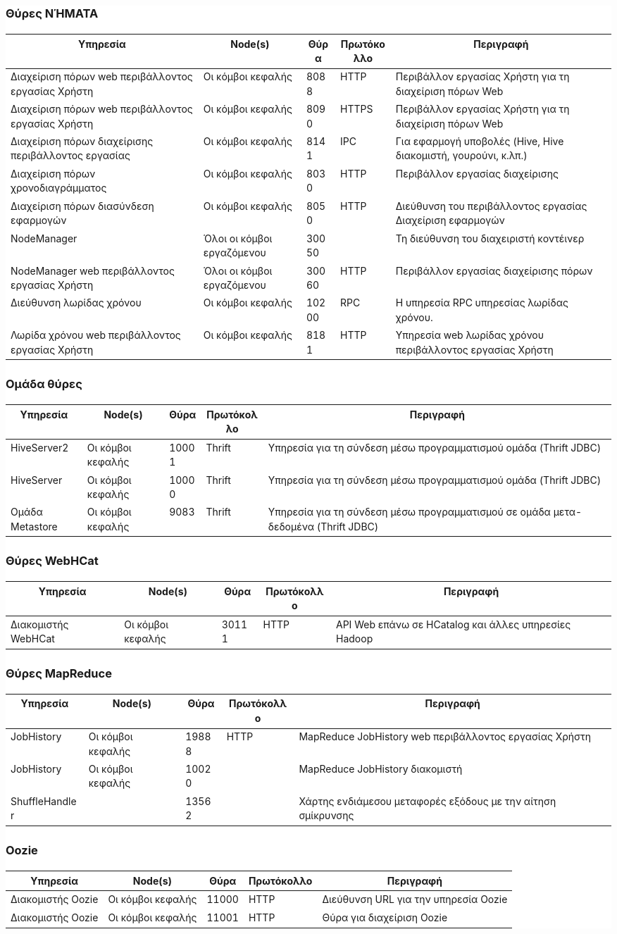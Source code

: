 ### <a name="yarn-ports"></a>Θύρες ΝΉΜΑΤΑ

| Υπηρεσία | Node(s) | Θύρα | Πρωτόκολλο | Περιγραφή |
| ------- | ------- | ---- | -------- | ----------- |
| Διαχείριση πόρων web περιβάλλοντος εργασίας Χρήστη | Οι κόμβοι κεφαλής | 8088 | HTTP | Περιβάλλον εργασίας Χρήστη για τη διαχείριση πόρων Web |
| Διαχείριση πόρων web περιβάλλοντος εργασίας Χρήστη | Οι κόμβοι κεφαλής | 8090 | HTTPS | Περιβάλλον εργασίας Χρήστη για τη διαχείριση πόρων Web |
| Διαχείριση πόρων διαχείρισης περιβάλλοντος εργασίας | Οι κόμβοι κεφαλής | 8141 | IPC | Για εφαρμογή υποβολές (Hive, Hive διακομιστή, γουρούνι, κ.λπ.) |
| Διαχείριση πόρων χρονοδιαγράμματος | Οι κόμβοι κεφαλής | 8030 | HTTP | Περιβάλλον εργασίας διαχείρισης |
| Διαχείριση πόρων διασύνδεση εφαρμογών | Οι κόμβοι κεφαλής | 8050 | HTTP |Διεύθυνση του περιβάλλοντος εργασίας Διαχείριση εφαρμογών |
| NodeManager | Όλοι οι κόμβοι εργαζόμενου | 30050 | &nbsp; | Τη διεύθυνση του διαχειριστή κοντέινερ |
| NodeManager web περιβάλλοντος εργασίας Χρήστη | Όλοι οι κόμβοι εργαζόμενου | 30060 | HTTP | Περιβάλλον εργασίας διαχείρισης πόρων |
| Διεύθυνση λωρίδας χρόνου | Οι κόμβοι κεφαλής | 10200 | RPC | Η υπηρεσία RPC υπηρεσίας λωρίδας χρόνου. |
| Λωρίδα χρόνου web περιβάλλοντος εργασίας Χρήστη | Οι κόμβοι κεφαλής | 8181 | HTTP | Υπηρεσία web λωρίδας χρόνου περιβάλλοντος εργασίας Χρήστη |

### <a name="hive-ports"></a>Ομάδα θύρες

| Υπηρεσία | Node(s) | Θύρα | Πρωτόκολλο | Περιγραφή |
| ------- | ------- | ---- | -------- | ----------- |
| HiveServer2 | Οι κόμβοι κεφαλής | 10001 | Thrift | Υπηρεσία για τη σύνδεση μέσω προγραμματισμού ομάδα (Thrift JDBC) |
| HiveServer | Οι κόμβοι κεφαλής | 10000 | Thrift | Υπηρεσία για τη σύνδεση μέσω προγραμματισμού ομάδα (Thrift JDBC) |
| Ομάδα Metastore | Οι κόμβοι κεφαλής | 9083 | Thrift | Υπηρεσία για τη σύνδεση μέσω προγραμματισμού σε ομάδα μετα-δεδομένα (Thrift JDBC) |

### <a name="webhcat-ports"></a>Θύρες WebHCat

| Υπηρεσία | Node(s) | Θύρα | Πρωτόκολλο | Περιγραφή |
| ------- | ------- | ---- | -------- | ----------- |
| Διακομιστής WebHCat | Οι κόμβοι κεφαλής | 30111 | HTTP | API Web επάνω σε HCatalog και άλλες υπηρεσίες Hadoop |

### <a name="mapreduce-ports"></a>Θύρες MapReduce

| Υπηρεσία | Node(s) | Θύρα | Πρωτόκολλο | Περιγραφή |
| ------- | ------- | ---- | -------- | ----------- |
| JobHistory | Οι κόμβοι κεφαλής | 19888 | HTTP | MapReduce JobHistory web περιβάλλοντος εργασίας Χρήστη |
| JobHistory | Οι κόμβοι κεφαλής | 10020 | &nbsp; | MapReduce JobHistory διακομιστή |
| ShuffleHandler | &nbsp; | 13562 | &nbsp; | Χάρτης ενδιάμεσου μεταφορές εξόδους με την αίτηση σμίκρυνσης |

### <a name="oozie"></a>Oozie

| Υπηρεσία | Node(s) | Θύρα | Πρωτόκολλο | Περιγραφή |
| ------- | ------- | ---- | -------- | ----------- |
| Διακομιστής Oozie | Οι κόμβοι κεφαλής | 11000 | HTTP | Διεύθυνση URL για την υπηρεσία Oozie |
| Διακομιστής Oozie | Οι κόμβοι κεφαλής | 11001 | HTTP | Θύρα για διαχείριση Oozie |
